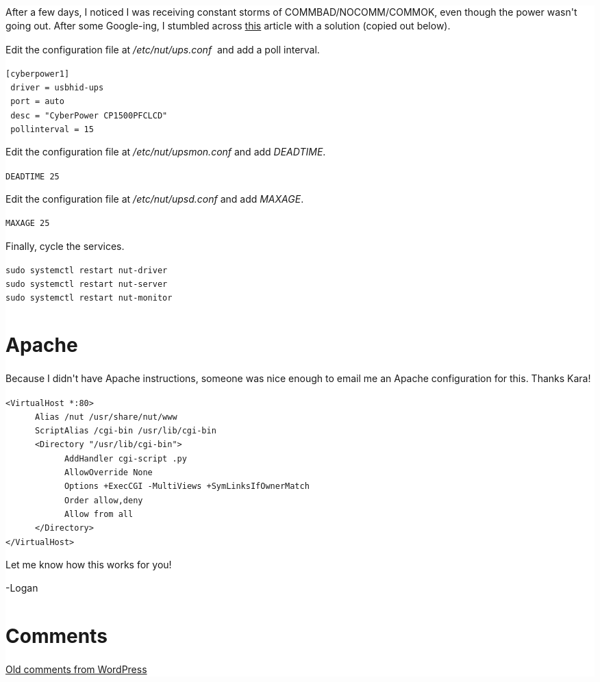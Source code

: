 After a few days, I noticed I was receiving constant storms of COMMBAD/NOCOMM/COMMOK, even though the power wasn't going out. After some Google-ing, I stumbled across [this](https://nmaggioni.xyz/2017/03/14/NUT-CyberPower-UPS/#NUT-Settings) article with a solution (copied out below).

Edit the configuration file at _/etc/nut/ups.conf_  and add a poll interval.


```
[cyberpower1]
 driver = usbhid-ups
 port = auto
 desc = "CyberPower CP1500PFCLCD"
 pollinterval = 15
```

Edit the configuration file at _/etc/nut/upsmon.conf_ and add _DEADTIME_.

```
DEADTIME 25
```

Edit the configuration file at _/etc/nut/upsd.conf_ and add _MAXAGE_.

```
MAXAGE 25
```

Finally, cycle the services.

```
sudo systemctl restart nut-driver
sudo systemctl restart nut-server
sudo systemctl restart nut-monitor
```

# Apache

Because I didn't have Apache instructions, someone was nice enough to email me an Apache configuration for this. Thanks Kara!

```
<VirtualHost *:80>
      Alias /nut /usr/share/nut/www
      ScriptAlias /cgi-bin /usr/lib/cgi-bin
      <Directory "/usr/lib/cgi-bin">
            AddHandler cgi-script .py
            AllowOverride None
            Options +ExecCGI -MultiViews +SymLinksIfOwnerMatch
            Order allow,deny
            Allow from all
      </Directory>
</VirtualHost>
```

Let me know how this works for you!

\-Logan

# Comments

[Old comments from WordPress](/2017/02/raspberry-pi-ups-monitor-with-nginx-web-monitoring/comments.txt)